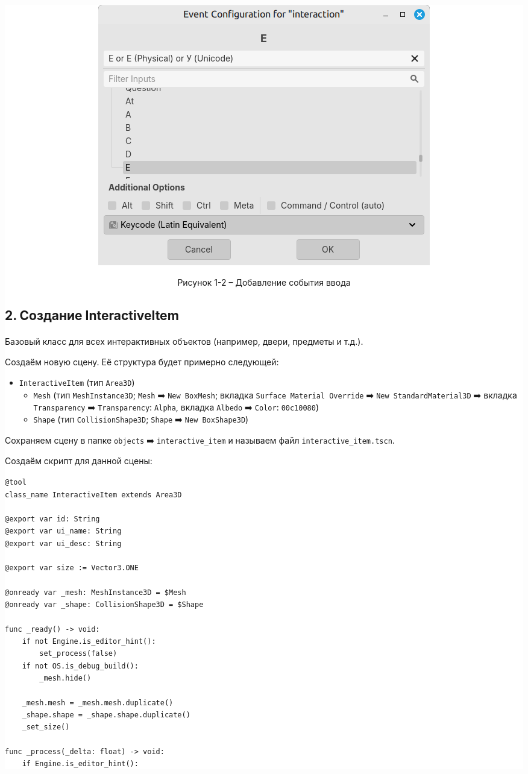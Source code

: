 <div style="text-align: center;"><img src="./images/1-2.png" alt="Рисунок 1-2 – Добавление события ввода"></div>
<p align="center">Рисунок 1-2 – Добавление события ввода</p>

## 2. Создание InteractiveItem

Базовый класс для всех интерактивных объектов (например, двери, предметы и т.д.).

Создаём новую сцену. Её структура будет примерно следующей:

- `InteractiveItem` (тип `Area3D`)
  - `Mesh` (тип `MeshInstance3D`; `Mesh` ➡️ `New BoxMesh`; вкладка `Surface Material Override` ➡️ `New StandardMaterial3D` ➡️ вкладка `Transparency` ➡️ `Transparency`: `Alpha`, вкладка `Albedo` ➡️ `Color`: `00c10080`)
  - `Shape` (тип `CollisionShape3D`; `Shape` ➡️ `New BoxShape3D`)

Сохраняем сцену в папке `objects` ➡️ `interactive_item` и называем файл `interactive_item.tscn`.

Создаём скрипт для данной сцены:

```gdscript
@tool
class_name InteractiveItem extends Area3D

@export var id: String
@export var ui_name: String
@export var ui_desc: String

@export var size := Vector3.ONE

@onready var _mesh: MeshInstance3D = $Mesh
@onready var _shape: CollisionShape3D = $Shape

func _ready() -> void:
	if not Engine.is_editor_hint():
		set_process(false)
	if not OS.is_debug_build():
		_mesh.hide()
	
	_mesh.mesh = _mesh.mesh.duplicate()
	_shape.shape = _shape.shape.duplicate()
	_set_size()

func _process(_delta: float) -> void:
	if Engine.is_editor_hint():
```